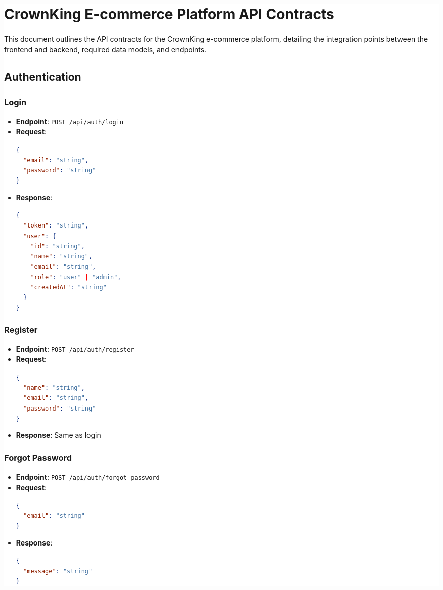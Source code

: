 # CrownKing E-commerce Platform API Contracts

This document outlines the API contracts for the CrownKing e-commerce platform, detailing the integration points between the frontend and backend, required data models, and endpoints.

## Authentication

### Login
- **Endpoint**: `POST /api/auth/login`
- **Request**:
  ```json
  {
    "email": "string",
    "password": "string"
  }
  ```
- **Response**:
  ```json
  {
    "token": "string",
    "user": {
      "id": "string",
      "name": "string",
      "email": "string",
      "role": "user" | "admin",
      "createdAt": "string"
    }
  }
  ```

### Register
- **Endpoint**: `POST /api/auth/register`
- **Request**:
  ```json
  {
    "name": "string",
    "email": "string",
    "password": "string"
  }
  ```
- **Response**: Same as login

### Forgot Password
- **Endpoint**: `POST /api/auth/forgot-password`
- **Request**:
  ```json
  {
    "email": "string"
  }
  ```
- **Response**:
  ```json
  {
    "message": "string"
  }
  ```
